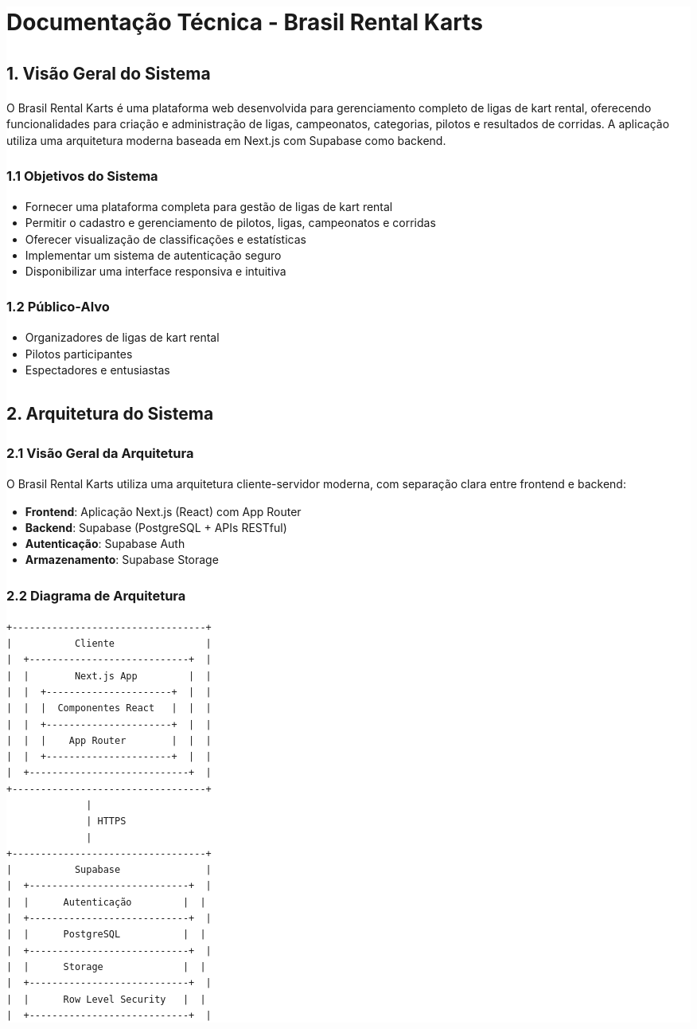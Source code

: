 # Documentação Técnica - Brasil Rental Karts

## 1. Visão Geral do Sistema

O Brasil Rental Karts é uma plataforma web desenvolvida para gerenciamento completo de ligas de kart rental, oferecendo funcionalidades para criação e administração de ligas, campeonatos, categorias, pilotos e resultados de corridas. A aplicação utiliza uma arquitetura moderna baseada em Next.js com Supabase como backend.

### 1.1 Objetivos do Sistema

- Fornecer uma plataforma completa para gestão de ligas de kart rental
- Permitir o cadastro e gerenciamento de pilotos, ligas, campeonatos e corridas
- Oferecer visualização de classificações e estatísticas
- Implementar um sistema de autenticação seguro
- Disponibilizar uma interface responsiva e intuitiva

### 1.2 Público-Alvo

- Organizadores de ligas de kart rental
- Pilotos participantes
- Espectadores e entusiastas

## 2. Arquitetura do Sistema

### 2.1 Visão Geral da Arquitetura

O Brasil Rental Karts utiliza uma arquitetura cliente-servidor moderna, com separação clara entre frontend e backend:

- **Frontend**: Aplicação Next.js (React) com App Router
- **Backend**: Supabase (PostgreSQL + APIs RESTful)
- **Autenticação**: Supabase Auth
- **Armazenamento**: Supabase Storage

### 2.2 Diagrama de Arquitetura

```
+----------------------------------+
|           Cliente                |
|  +----------------------------+  |
|  |        Next.js App         |  |
|  |  +----------------------+  |  |
|  |  |  Componentes React   |  |  |
|  |  +----------------------+  |  |
|  |  |    App Router        |  |  |
|  |  +----------------------+  |  |
|  +----------------------------+  |
+----------------------------------+
              |
              | HTTPS
              |
+----------------------------------+
|           Supabase               |
|  +----------------------------+  |
|  |      Autenticação         |  |  
|  +----------------------------+  |
|  |      PostgreSQL           |  |  
|  +----------------------------+  |
|  |      Storage              |  |  
|  +----------------------------+  |
|  |      Row Level Security   |  |  
|  +----------------------------+  |
```